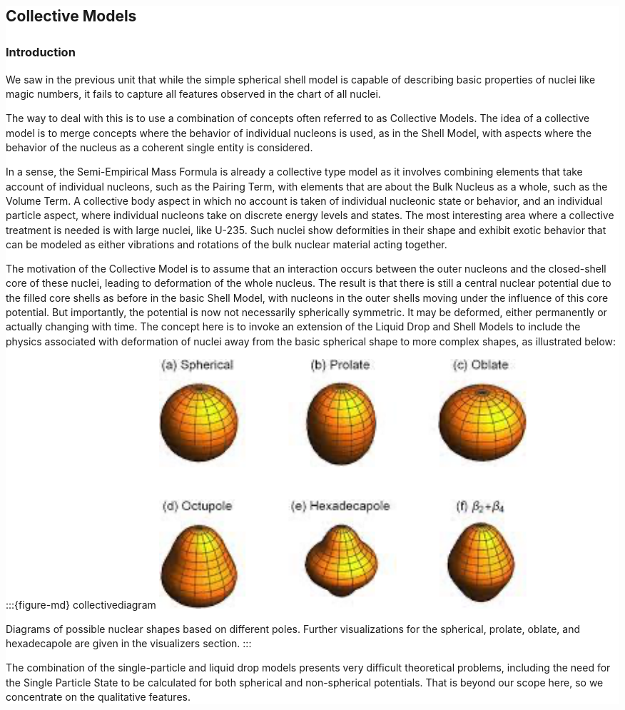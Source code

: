## Collective Models

### Introduction
We saw in the previous unit that while the simple spherical shell model is capable of describing basic properties of nuclei like magic numbers, it fails to capture all features observed in the chart of all nuclei.

The way to deal with this is to use a combination of concepts often referred to as Collective Models. The idea of a collective model is to merge concepts where the behavior of individual nucleons is used, as in the Shell Model, with aspects where the behavior of the nucleus as a coherent single entity is considered.

In a sense, the Semi-Empirical Mass Formula is already a collective type model as it involves combining elements that take account of individual nucleons, such as the Pairing Term, with elements that are about the Bulk Nucleus as a whole, such as the Volume Term. A collective body aspect in which no account is taken of individual nucleonic state or behavior, and an individual particle aspect, where individual nucleons take on discrete energy levels and states. The most interesting area where a collective treatment is needed is with large nuclei, like U-235. Such nuclei show deformities in their shape and exhibit exotic behavior that can be modeled as either vibrations and rotations of the bulk nuclear material acting together.

The motivation of the Collective Model is to assume that an interaction occurs between the outer nucleons and the closed-shell core of these nuclei, leading to deformation of the whole nucleus. The result is that there is still a central nuclear potential due to the filled core shells as before in the basic Shell Model, with nucleons in the outer shells moving under the influence of this core potential. But importantly, the potential is now not necessarily spherically symmetric. It may be deformed, either permanently or actually changing with time. The concept here is to invoke an extension of the Liquid Drop and Shell Models to include the physics associated with deformation of nuclei away from the basic spherical shape to more complex shapes, as illustrated below:


:::{figure-md} collectivediagram
<img src='image-45.png' width="60%" alt="Spin orbit corrections">

Diagrams of possible nuclear shapes based on different poles. Further visualizations for the spherical, prolate, oblate, and hexadecapole are given in the visualizers section.
:::

The combination of the single-particle and liquid drop models presents very difficult theoretical problems, including the need for the Single Particle State to be calculated for both spherical and non-spherical potentials. That is beyond our scope here, so we concentrate on the qualitative features.
